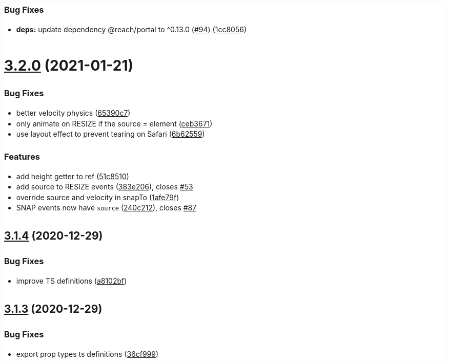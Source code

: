
### Bug Fixes

* **deps:** update dependency @reach/portal to ^0.13.0 ([#94](https://github.com/stipsan/react-spring-bottom-sheet/issues/94)) ([1cc8056](https://github.com/stipsan/react-spring-bottom-sheet/commit/1cc8056624d201414c81c8ee7c01b827064eecee))

# [3.2.0](https://github.com/stipsan/react-spring-bottom-sheet/compare/v3.1.4...v3.2.0) (2021-01-21)


### Bug Fixes

* better velocity physics ([65390c7](https://github.com/stipsan/react-spring-bottom-sheet/commit/65390c7043aa15c415cb5b19bc2ea1799c6cf4fc))
* only animate on RESIZE if the source = element ([ceb3671](https://github.com/stipsan/react-spring-bottom-sheet/commit/ceb3671887409184924db814226a6355dd795dbe))
* use layout effect to prevent tearing on Safari ([6b62559](https://github.com/stipsan/react-spring-bottom-sheet/commit/6b62559218d83ac00bd035ae8dc4411aed6b7fb0))


### Features

* add height getter to ref ([51c8510](https://github.com/stipsan/react-spring-bottom-sheet/commit/51c8510d2f6b69476877fb549afba49aa5bda5de))
* add source to RESIZE events ([383e206](https://github.com/stipsan/react-spring-bottom-sheet/commit/383e2062594de202ae77c25ac2ed9ae1137bcb2b)), closes [#53](https://github.com/stipsan/react-spring-bottom-sheet/issues/53)
* override source and velocity in snapTo ([1afe79f](https://github.com/stipsan/react-spring-bottom-sheet/commit/1afe79f317086d0ab24869a3e312cb766a992c86))
* SNAP events now have `source` ([240c212](https://github.com/stipsan/react-spring-bottom-sheet/commit/240c21232c155e1c58e5b0526ab6f121706a5161)), closes [#87](https://github.com/stipsan/react-spring-bottom-sheet/issues/87)

## [3.1.4](https://github.com/stipsan/react-spring-bottom-sheet/compare/v3.1.3...v3.1.4) (2020-12-29)


### Bug Fixes

* improve TS definitions ([a8102bf](https://github.com/stipsan/react-spring-bottom-sheet/commit/a8102bfd35e13238e8f09f8edc2fa8ddfa90fe1a))

## [3.1.3](https://github.com/stipsan/react-spring-bottom-sheet/compare/v3.1.2...v3.1.3) (2020-12-29)


### Bug Fixes

* export prop types ts definitions ([36cf999](https://github.com/stipsan/react-spring-bottom-sheet/commit/36cf999bfd8d1a0564ba9770a401e09a8650c607))
